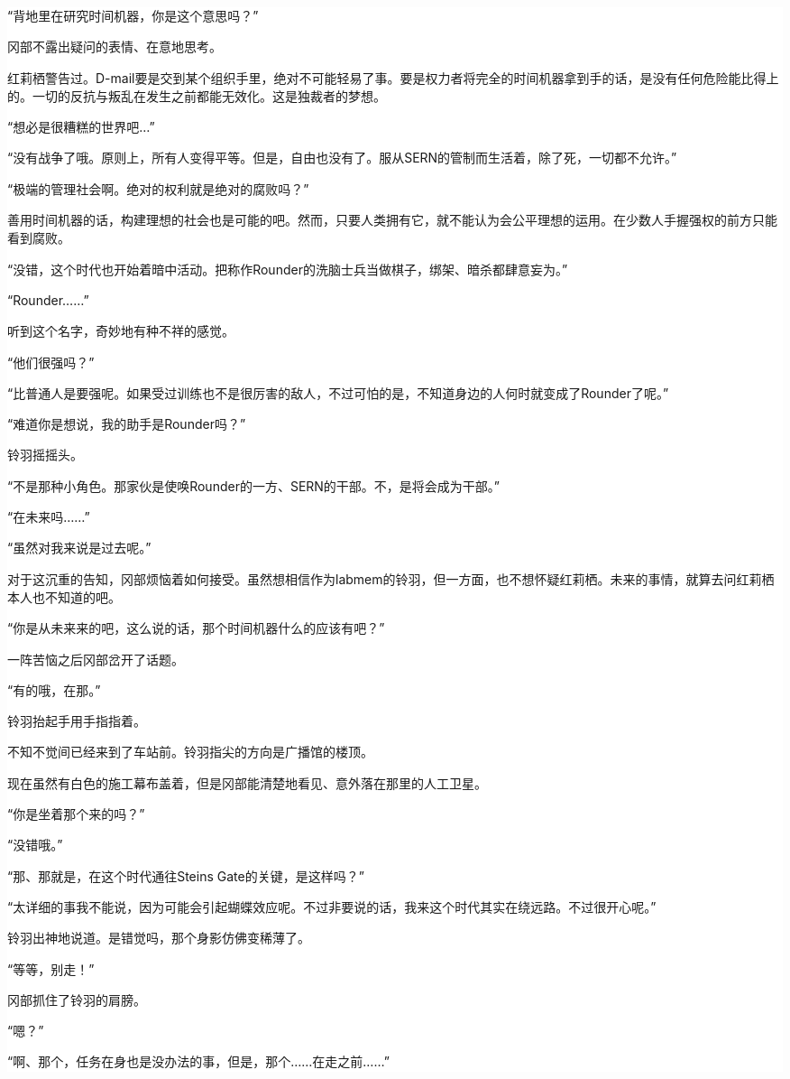 “背地里在研究时间机器，你是这个意思吗？”

冈部不露出疑问的表情、在意地思考。

红莉栖警告过。D-mail要是交到某个组织手里，绝对不可能轻易了事。要是权力者将完全的时间机器拿到手的话，是没有任何危险能比得上的。一切的反抗与叛乱在发生之前都能无效化。这是独裁者的梦想。

“想必是很糟糕的世界吧…”

“没有战争了哦。原则上，所有人变得平等。但是，自由也没有了。服从SERN的管制而生活着，除了死，一切都不允许。”

“极端的管理社会啊。绝对的权利就是绝对的腐败吗？”

善用时间机器的话，构建理想的社会也是可能的吧。然而，只要人类拥有它，就不能认为会公平理想的运用。在少数人手握强权的前方只能看到腐败。

“没错，这个时代也开始着暗中活动。把称作Rounder的洗脑士兵当做棋子，绑架、暗杀都肆意妄为。”

“Rounder……”

听到这个名字，奇妙地有种不祥的感觉。

“他们很强吗？”

“比普通人是要强呢。如果受过训练也不是很厉害的敌人，不过可怕的是，不知道身边的人何时就变成了Rounder了呢。”

“难道你是想说，我的助手是Rounder吗？”

铃羽摇摇头。

“不是那种小角色。那家伙是使唤Rounder的一方、SERN的干部。不，是将会成为干部。”

“在未来吗……”

“虽然对我来说是过去呢。”

对于这沉重的告知，冈部烦恼着如何接受。虽然想相信作为labmem的铃羽，但一方面，也不想怀疑红莉栖。未来的事情，就算去问红莉栖本人也不知道的吧。

“你是从未来来的吧，这么说的话，那个时间机器什么的应该有吧？”

一阵苦恼之后冈部岔开了话题。

“有的哦，在那。”

铃羽抬起手用手指指着。

不知不觉间已经来到了车站前。铃羽指尖的方向是广播馆的楼顶。

现在虽然有白色的施工幕布盖着，但是冈部能清楚地看见、意外落在那里的人工卫星。

“你是坐着那个来的吗？”

“没错哦。”

“那、那就是，在这个时代通往Steins Gate的关键，是这样吗？”

“太详细的事我不能说，因为可能会引起蝴蝶效应呢。不过非要说的话，我来这个时代其实在绕远路。不过很开心呢。”

铃羽出神地说道。是错觉吗，那个身影仿佛变稀薄了。

“等等，别走！”

冈部抓住了铃羽的肩膀。

“嗯？”

“啊、那个，任务在身也是没办法的事，但是，那个……在走之前……”
